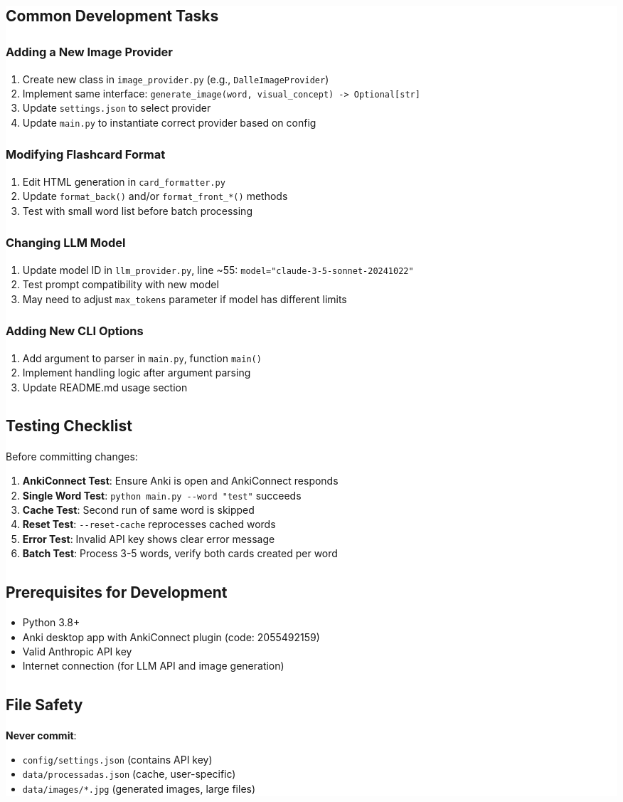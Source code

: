 ## Common Development Tasks

### Adding a New Image Provider

1. Create new class in `image_provider.py` (e.g., `DalleImageProvider`)
2. Implement same interface: `generate_image(word, visual_concept) -> Optional[str]`
3. Update `settings.json` to select provider
4. Update `main.py` to instantiate correct provider based on config

### Modifying Flashcard Format

1. Edit HTML generation in `card_formatter.py`
2. Update `format_back()` and/or `format_front_*()` methods
3. Test with small word list before batch processing

### Changing LLM Model

1. Update model ID in `llm_provider.py`, line ~55: `model="claude-3-5-sonnet-20241022"`
2. Test prompt compatibility with new model
3. May need to adjust `max_tokens` parameter if model has different limits

### Adding New CLI Options

1. Add argument to parser in `main.py`, function `main()`
2. Implement handling logic after argument parsing
3. Update README.md usage section

## Testing Checklist

Before committing changes:

1. **AnkiConnect Test**: Ensure Anki is open and AnkiConnect responds
2. **Single Word Test**: `python main.py --word "test"` succeeds
3. **Cache Test**: Second run of same word is skipped
4. **Reset Test**: `--reset-cache` reprocesses cached words
5. **Error Test**: Invalid API key shows clear error message
6. **Batch Test**: Process 3-5 words, verify both cards created per word

## Prerequisites for Development

- Python 3.8+
- Anki desktop app with AnkiConnect plugin (code: 2055492159)
- Valid Anthropic API key
- Internet connection (for LLM API and image generation)

## File Safety

**Never commit**:
- `config/settings.json` (contains API key)
- `data/processadas.json` (cache, user-specific)
- `data/images/*.jpg` (generated images, large files)
